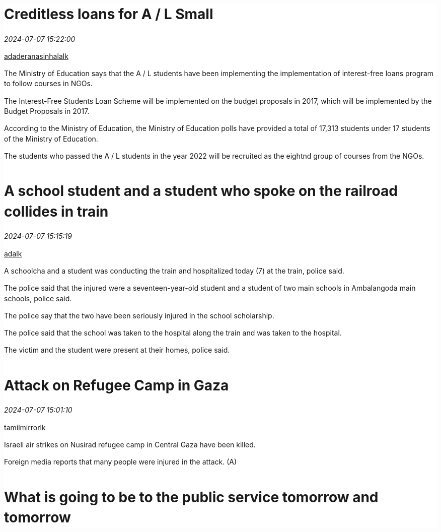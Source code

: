 
# Creditless loans for A / L Small

*2024-07-07 15:22:00*

[adaderanasinhalalk](http://sinhala.adaderana.lk/news/198575)

The Ministry of Education says that the A / L students have been implementing the implementation of interest-free loans program to follow courses in NGOs.

The Interest-Free Students Loan Scheme will be implemented on the budget proposals in 2017, which will be implemented by the Budget Proposals in 2017.

According to the Ministry of Education, the Ministry of Education polls have provided a total of 17,313 students under 17 students of the Ministry of Education.

The students who passed the A / L students in the year 2022 will be recruited as the eightnd group of courses from the NGOs.



# A school student and a student who spoke on the railroad collides in train

*2024-07-07 15:15:19*

[adalk](https://www.ada.lk/breaking_news/රේල්-පාරේ-කතා-කර-කර-ගිය-පාසල්-ශිෂ්‍යයෙක්-හා-ශිෂ්‍යාවක්-කෝච්චියේ-ගැටෙයි/11-410647)

A schoolcha and a student was conducting the train and hospitalized today (7) at the train, police said.

The police said that the injured were a seventeen-year-old student and a student of two main schools in Ambalangoda main schools, police said.

The police say that the two have been seriously injured in the school scholarship.

The police said that the school was taken to the hospital along the train and was taken to the hospital.

The victim and the student were present at their homes, police said.



# Attack on Refugee Camp in Gaza

*2024-07-07 15:01:10*

[tamilmirrorlk](https://www.tamilmirror.lk/உலக-செய்திகள்/காசாவில்-அகதிகள்-முகாம்-மீது-தாக்குதல்/50-339981)

Israeli air strikes on Nusirad refugee camp in Central Gaza have been killed.

Foreign media reports that many people were injured in the attack. (A)



# What is going to be to the public service tomorrow and tomorrow
